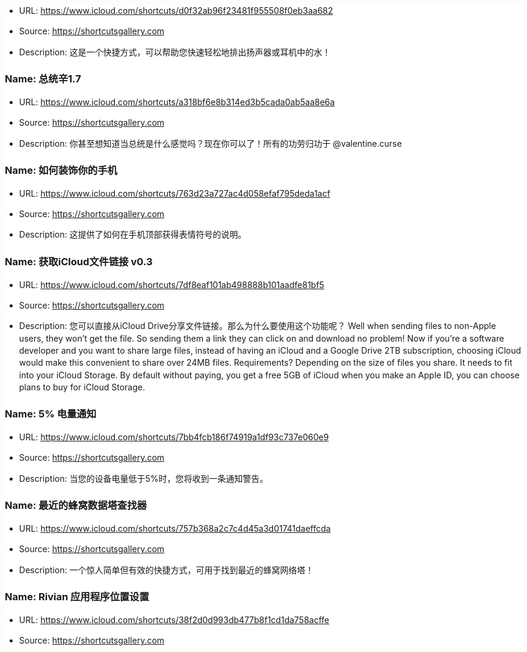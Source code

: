 - URL: https://www.icloud.com/shortcuts/d0f32ab96f23481f955508f0eb3aa682

- Source: https://shortcutsgallery.com

- Description: 这是一个快捷方式，可以帮助您快速轻松地排出扬声器或耳机中的水！

### Name: 总统辛1.7

- URL: https://www.icloud.com/shortcuts/a318bf6e8b314ed3b5cada0ab5aa8e6a

- Source: https://shortcutsgallery.com

- Description: 你甚至想知道当总统是什么感觉吗？现在你可以了！所有的功劳归功于 @valentine.curse

### Name: 如何装饰你的手机

- URL: https://www.icloud.com/shortcuts/763d23a727ac4d058efaf795deda1acf

- Source: https://shortcutsgallery.com

- Description: 这提供了如何在手机顶部获得表情符号的说明。

### Name: 获取iCloud文件链接 v0.3

- URL: https://www.icloud.com/shortcuts/7df8eaf101ab498888b101aadfe81bf5

- Source: https://shortcutsgallery.com

- Description: 您可以直接从iCloud Drive分享文件链接。那么为什么要使用这个功能呢？
Well when sending files to non-Apple users, they won’t get the file. So sending them a link they can click on and download no problem! Now if you’re a software developer and you want to share large files, instead of having an iCloud and a Google Drive 2TB subscription, choosing iCloud would make this convenient to share over 24MB files. Requirements?
Depending on the size of files you share. It needs to fit into your iCloud Storage. By default without paying, you get a free 5GB of iCloud when you make an Apple ID, you can choose plans to buy for iCloud Storage.

### Name: 5% 电量通知

- URL: https://www.icloud.com/shortcuts/7bb4fcb186f74919a1df93c737e060e9

- Source: https://shortcutsgallery.com

- Description: 当您的设备电量低于5%时，您将收到一条通知警告。

### Name: 最近的蜂窝数据塔查找器

- URL: https://www.icloud.com/shortcuts/757b368a2c7c4d45a3d01741daeffcda

- Source: https://shortcutsgallery.com

- Description: 一个惊人简单但有效的快捷方式，可用于找到最近的蜂窝网络塔！

### Name: Rivian 应用程序位置设置

- URL: https://www.icloud.com/shortcuts/38f2d0d993db477b8f1cd1da758acffe

- Source: https://shortcutsgallery.com
